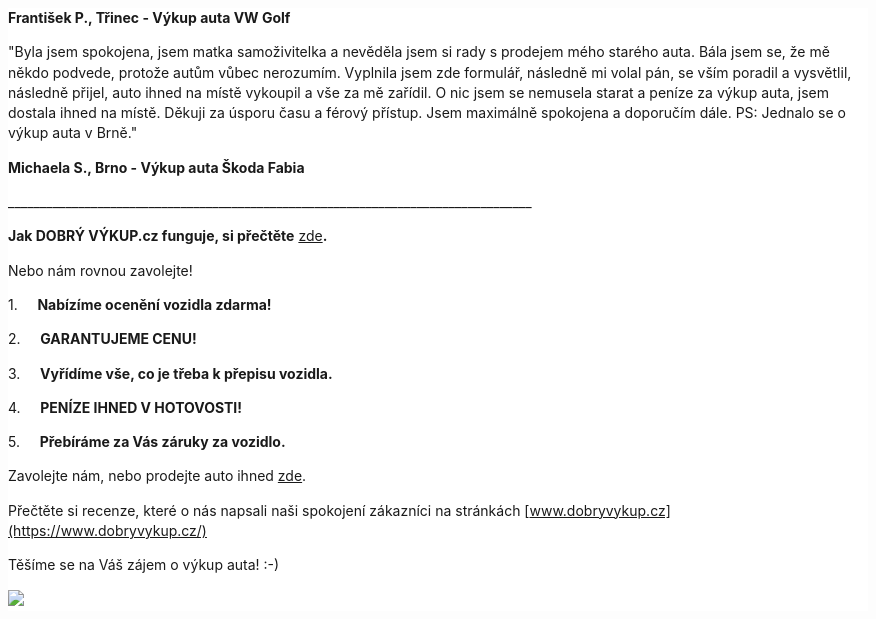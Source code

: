 **František P., Třinec - Výkup auta VW Golf**

"Byla jsem spokojena, jsem matka samoživitelka a nevěděla jsem si rady s prodejem mého starého auta. Bála jsem se, že mě někdo podvede, protože autům vůbec nerozumím. Vyplnila jsem zde formulář, následně mi volal pán, se vším poradil a vysvětlil, následně přijel, auto ihned na místě vykoupil a vše za mě zařídil. O nic jsem se nemusela starat a peníze za výkup auta, jsem dostala ihned na místě. Děkuji za úsporu času a férový přístup. Jsem maximálně spokojena a doporučím dále. PS: Jednalo se o výkup auta v Brně."

**Michaela S., Brno - Výkup auta Škoda Fabia**

\_\_\_\_\_\_\_\_\_\_\_\_\_\_\_\_\_\_\_\_\_\_\_\_\_\_\_\_\_\_\_\_\_\_\_\_\_\_\_\_\_\_\_\_\_\_\_\_\_\_\_\_\_\_\_\_\_\_\_\_\_\_\_\_\_\_\_\_\_\_\_\_\_\_\_\_\_\_\_\_\_\_

**Jak DOBRÝ VÝKUP.cz funguje, si přečtěte** [zde](https://www.dobryvykup.cz/blog/2021/06/mobiln%C3%AD-v%C3%BDkup-cesta-jak-nejl%C3%A9pe-prodat-auto)**.**

Nebo nám rovnou zavolejte!

1.     **Nabízíme ocenění vozidla zdarma!**

2.     **GARANTUJEME CENU!**

3.     **Vyřídíme vše, co je třeba k přepisu vozidla.**

4.     **PENÍZE IHNED V HOTOVOSTI!**

5.     **Přebíráme za Vás záruky za vozidlo.**

Zavolejte nám, nebo prodejte auto ihned [zde](https://www.dobryvykup.cz/#bottom).

Přečtěte si recenze, které o nás napsali naši spokojení zákazníci na stránkách [www.dobryvykup.cz](https://www.dobryvykup.cz/)

Těšíme se na Váš zájem o výkup auta! :-)

![](/blog/img/car-ad3.jpg)
